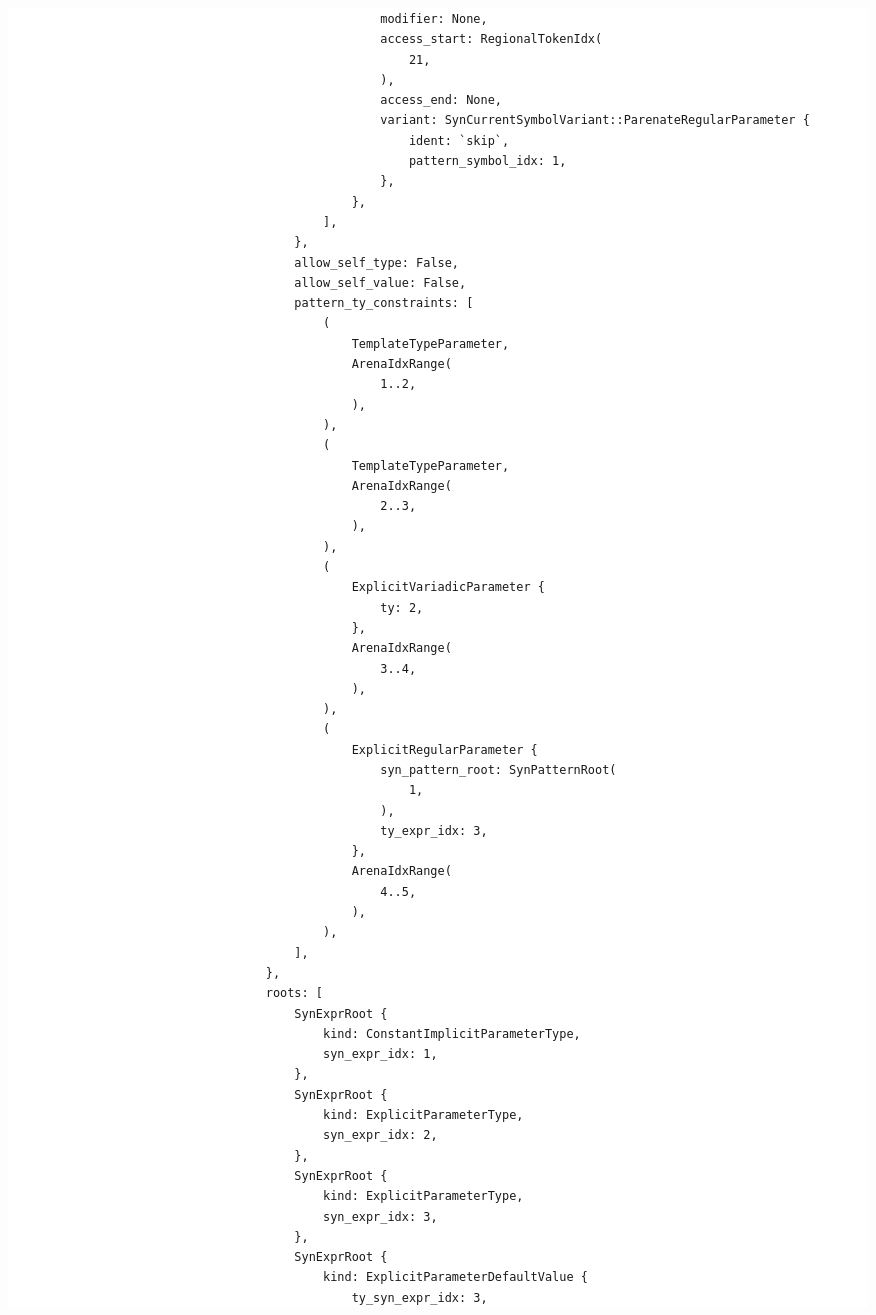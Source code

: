                                                        modifier: None,
                                                        access_start: RegionalTokenIdx(
                                                            21,
                                                        ),
                                                        access_end: None,
                                                        variant: SynCurrentSymbolVariant::ParenateRegularParameter {
                                                            ident: `skip`,
                                                            pattern_symbol_idx: 1,
                                                        },
                                                    },
                                                ],
                                            },
                                            allow_self_type: False,
                                            allow_self_value: False,
                                            pattern_ty_constraints: [
                                                (
                                                    TemplateTypeParameter,
                                                    ArenaIdxRange(
                                                        1..2,
                                                    ),
                                                ),
                                                (
                                                    TemplateTypeParameter,
                                                    ArenaIdxRange(
                                                        2..3,
                                                    ),
                                                ),
                                                (
                                                    ExplicitVariadicParameter {
                                                        ty: 2,
                                                    },
                                                    ArenaIdxRange(
                                                        3..4,
                                                    ),
                                                ),
                                                (
                                                    ExplicitRegularParameter {
                                                        syn_pattern_root: SynPatternRoot(
                                                            1,
                                                        ),
                                                        ty_expr_idx: 3,
                                                    },
                                                    ArenaIdxRange(
                                                        4..5,
                                                    ),
                                                ),
                                            ],
                                        },
                                        roots: [
                                            SynExprRoot {
                                                kind: ConstantImplicitParameterType,
                                                syn_expr_idx: 1,
                                            },
                                            SynExprRoot {
                                                kind: ExplicitParameterType,
                                                syn_expr_idx: 2,
                                            },
                                            SynExprRoot {
                                                kind: ExplicitParameterType,
                                                syn_expr_idx: 3,
                                            },
                                            SynExprRoot {
                                                kind: ExplicitParameterDefaultValue {
                                                    ty_syn_expr_idx: 3,